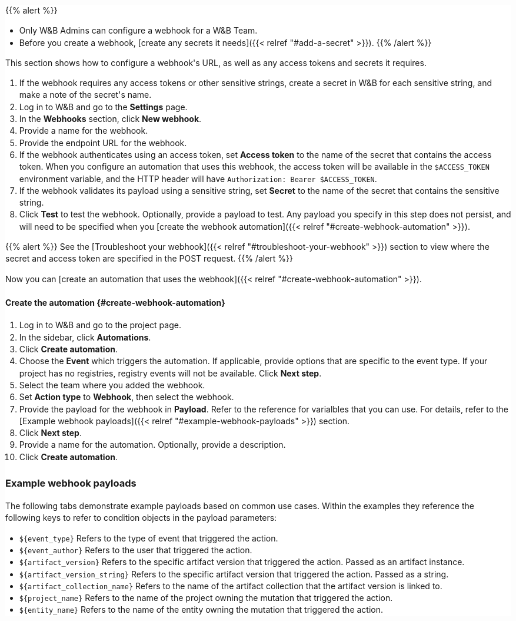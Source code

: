 {{% alert %}}
* Only W&B Admins can configure a webhook for a W&B Team.
* Before you create a webhook, [create any secrets it needs]({{< relref "#add-a-secret" >}}).
{{% /alert %}}

This section shows how to configure a webhook's URL, as well as any access tokens and secrets it requires.

1. If the webhook requires any access tokens or other sensitive strings, create a secret in W&B for each sensitive string, and make a note of the secret's name.
1. Log in to W&B and go to the **Settings** page.
1. In the **Webhooks** section, click **New webhook**.
1. Provide a name for the webhook. 
1. Provide the endpoint URL for the webhook.
1. If the webhook authenticates using an access token, set **Access token** to the name of the secret that contains the access token. When you configure an automation that uses this webhook, the access token will be available in the `$ACCESS_TOKEN` environment variable, and the HTTP header will have `Authorization: Bearer $ACCESS_TOKEN`.
1. If the webhook validates its payload using a sensitive string, set **Secret** to the name of the secret that contains the sensitive string.
1. Click **Test** to test the webhook. Optionally, provide a payload to test. Any payload you specify in this step does not persist, and will need to be specified when you [create the webhook automation]({{< relref "#create-webhook-automation" >}}).

{{% alert %}}
See the [Troubleshoot your webhook]({{< relref "#troubleshoot-your-webhook" >}}) section to view where the secret and access token are specified in
the POST request.
{{% /alert %}}

Now you can [create an automation that uses the webhook]({{< relref "#create-webhook-automation" >}}).

#### Create the automation {#create-webhook-automation}
1. Log in to W&B and go to the project page.
1. In the sidebar, click **Automations**.
1. Click **Create automation**.
1. Choose the **Event** which triggers the automation. If applicable, provide options that are specific to the event type. If your project has no registries, registry events will not be available. Click **Next step**.
1. Select the team where you added the webhook.
1. Set **Action type** to **Webhook**, then select the webhook.
1. Provide the payload for the webhook in **Payload**. Refer to the reference for varialbles that you can use. For details, refer to the [Example webhook payloads]({{< relref "#example-webhook-payloads" >}}) section.
1. Click **Next step**.
1. Provide a name for the automation. Optionally, provide a description.
1. Click **Create automation**.

### Example webhook payloads

The following tabs demonstrate example payloads based on common use cases. Within the examples they reference the following keys to refer to condition objects in the payload parameters:
* `${event_type}` Refers to the type of event that triggered the action.
* `${event_author}` Refers to the user that triggered the action.
* `${artifact_version}` Refers to the specific artifact version that triggered the action. Passed as an artifact instance.
* `${artifact_version_string}` Refers to the specific artifact version that triggered the action. Passed as a string.
* `${artifact_collection_name}` Refers to the name of the artifact collection that the artifact version is linked to.
* `${project_name}` Refers to the name of the project owning the mutation that triggered the action.
* `${entity_name}` Refers to the name of the entity owning the mutation that triggered the action.
